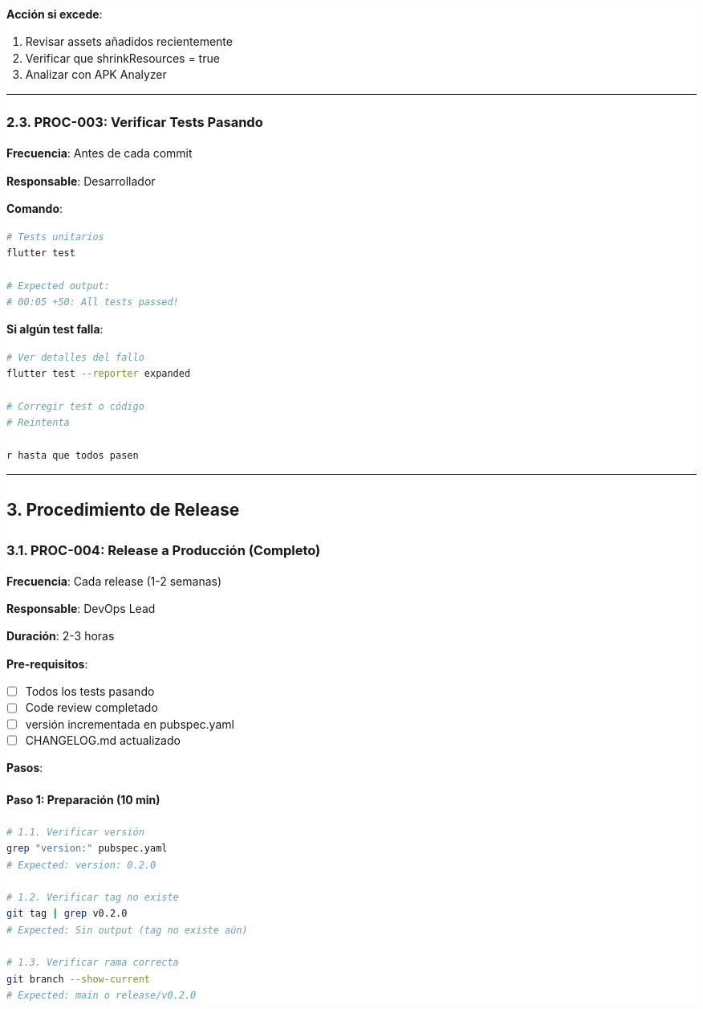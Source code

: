 **Acción si excede**:
1. Revisar assets añadidos recientemente
2. Verificar que shrinkResources = true
3. Analizar con APK Analyzer

---

### 2.3. PROC-003: Verificar Tests Pasando

**Frecuencia**: Antes de cada commit

**Responsable**: Desarrollador

**Comando**:
```bash
# Tests unitarios
flutter test

# Expected output:
# 00:05 +50: All tests passed!
```

**Si algún test falla**:
```bash
# Ver detalles del fallo
flutter test --reporter expanded

# Corregir test o código
# Reintenta

r hasta que todos pasen
```

---

## 3. Procedimiento de Release

### 3.1. PROC-004: Release a Producción (Completo)

**Frecuencia**: Cada release (1-2 semanas)

**Responsable**: DevOps Lead

**Duración**: 2-3 horas

**Pre-requisitos**:
- [ ] Todos los tests pasando
- [ ] Code review completado
- [ ] versión incrementada en pubspec.yaml
- [ ] CHANGELOG.md actualizado

**Pasos**:

#### Paso 1: Preparación (10 min)

```bash
# 1.1. Verificar versión
grep "version:" pubspec.yaml
# Expected: version: 0.2.0

# 1.2. Verificar tag no existe
git tag | grep v0.2.0
# Expected: Sin output (tag no existe aún)

# 1.3. Verificar rama correcta
git branch --show-current
# Expected: main o release/v0.2.0

```